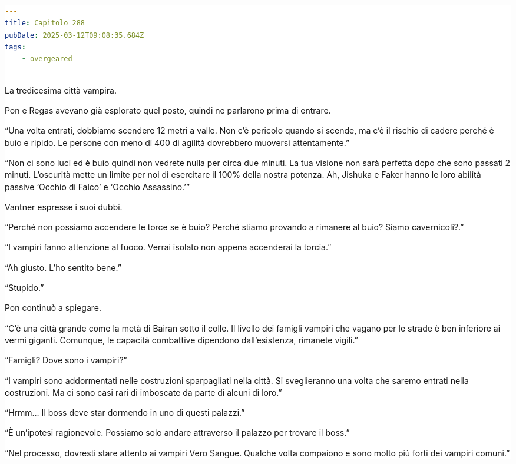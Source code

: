 ```yaml
---
title: Capitolo 288
pubDate: 2025-03-12T09:08:35.684Z
tags:
    - overgeared
---
```



La tredicesima città vampira.


Pon e Regas avevano già esplorato quel posto, quindi ne parlarono prima di entrare. 


“Una volta entrati, dobbiamo scendere 12 metri a valle. Non c’è pericolo quando si scende, ma c’è il rischio di cadere perché è buio e ripido. Le persone con meno di 400 di agilità dovrebbero muoversi attentamente.”


“Non ci sono luci ed è buio quindi non vedrete nulla per circa due minuti. La tua visione non sarà perfetta dopo che sono passati 2 minuti. L’oscurità mette un limite per noi di esercitare il 100% della nostra potenza. Ah, Jishuka e Faker hanno le loro abilità passive ‘Occhio di Falco’ e ‘Occhio Assassino.’”


Vantner espresse i suoi dubbi.


“Perché non possiamo accendere le torce se è buio? Perché stiamo provando a rimanere al buio? Siamo cavernicoli?.”


“I vampiri fanno attenzione al fuoco. Verrai isolato non appena accenderai la torcia.”


“Ah giusto. L’ho sentito bene.”


“Stupido.”


Pon continuò a spiegare. 


“C’è una città grande come la metà di Bairan sotto il colle. Il livello dei famigli vampiri che vagano per le strade è ben inferiore ai vermi giganti. Comunque, le capacità combattive dipendono dall’esistenza, rimanete vigili.”


“Famigli? Dove sono i vampiri?”


“I vampiri sono addormentati nelle costruzioni sparpagliati nella città. Si sveglieranno una volta che saremo entrati nella costruzioni. Ma ci sono casi rari di imboscate da parte di alcuni di loro.”


“Hrmm… Il boss deve star dormendo in uno di questi palazzi.”


“È un’ipotesi ragionevole. Possiamo solo andare attraverso il palazzo per trovare il boss.”


“Nel processo, dovresti stare attento ai vampiri Vero Sangue. Qualche volta compaiono e sono molto più forti dei vampiri comuni.”
